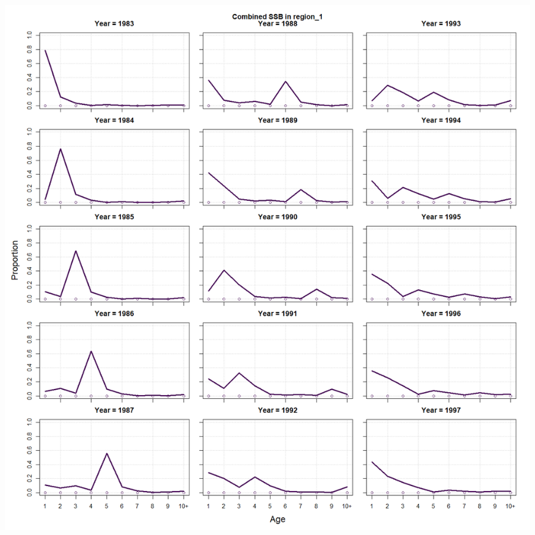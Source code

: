 <img src="plots_png/diagnostics/Catch_age_comp_Combined_SSB_region_1_a.png" style="display: block; margin: auto;" />